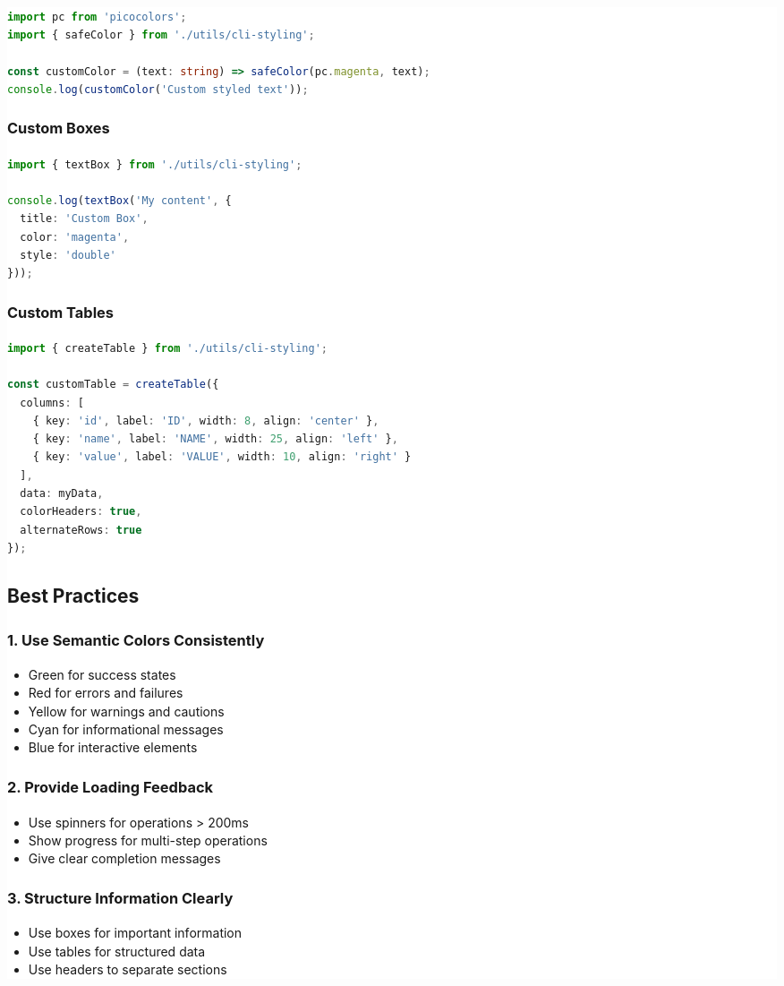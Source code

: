 ```typescript
import pc from 'picocolors';
import { safeColor } from './utils/cli-styling';

const customColor = (text: string) => safeColor(pc.magenta, text);
console.log(customColor('Custom styled text'));
```

### Custom Boxes

```typescript
import { textBox } from './utils/cli-styling';

console.log(textBox('My content', {
  title: 'Custom Box',
  color: 'magenta',
  style: 'double'
}));
```

### Custom Tables

```typescript
import { createTable } from './utils/cli-styling';

const customTable = createTable({
  columns: [
    { key: 'id', label: 'ID', width: 8, align: 'center' },
    { key: 'name', label: 'NAME', width: 25, align: 'left' },
    { key: 'value', label: 'VALUE', width: 10, align: 'right' }
  ],
  data: myData,
  colorHeaders: true,
  alternateRows: true
});
```

## Best Practices

### 1. Use Semantic Colors Consistently
- Green for success states
- Red for errors and failures  
- Yellow for warnings and cautions
- Cyan for informational messages
- Blue for interactive elements

### 2. Provide Loading Feedback
- Use spinners for operations > 200ms
- Show progress for multi-step operations
- Give clear completion messages

### 3. Structure Information Clearly
- Use boxes for important information
- Use tables for structured data
- Use headers to separate sections
